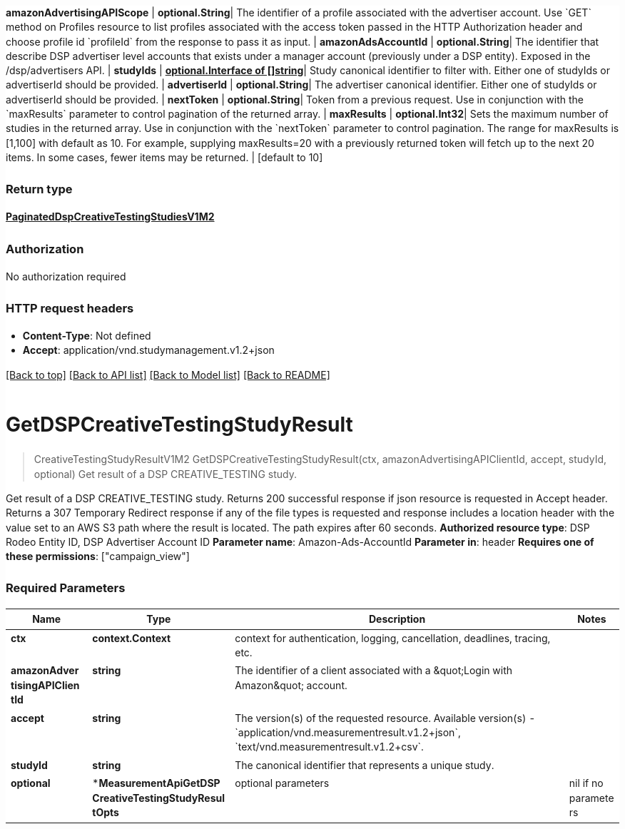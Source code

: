  **amazonAdvertisingAPIScope** | **optional.String**| The identifier of a profile associated with the advertiser account. Use &#x60;GET&#x60; method on Profiles resource to list profiles associated with the access token passed in the HTTP Authorization header and choose profile id &#x60;profileId&#x60; from the response to pass it as input. | 
 **amazonAdsAccountId** | **optional.String**| The identifier that describe DSP advertiser level accounts that exists under a manager account (previously under a DSP entity). Exposed in the /dsp/advertisers API. | 
 **studyIds** | [**optional.Interface of []string**](string.md)| Study canonical identifier to filter with. Either one of studyIds or advertiserId should be provided. | 
 **advertiserId** | **optional.String**| The advertiser canonical identifier. Either one of studyIds or advertiserId should be provided. | 
 **nextToken** | **optional.String**| Token from a previous request. Use in conjunction with the &#x60;maxResults&#x60; parameter to control pagination of the returned array. | 
 **maxResults** | **optional.Int32**| Sets the maximum number of studies in the returned array. Use in conjunction with the &#x60;nextToken&#x60; parameter to control pagination. The range for maxResults is [1,100] with default as 10. For example, supplying maxResults&#x3D;20 with a previously returned token will fetch up to the next 20 items. In some cases, fewer items may be returned. | [default to 10]

### Return type

[**PaginatedDspCreativeTestingStudiesV1M2**](PaginatedDSPCreativeTestingStudiesV1M2.md)

### Authorization

No authorization required

### HTTP request headers

 - **Content-Type**: Not defined
 - **Accept**: application/vnd.studymanagement.v1.2+json

[[Back to top]](#) [[Back to API list]](../README.md#documentation-for-api-endpoints) [[Back to Model list]](../README.md#documentation-for-models) [[Back to README]](../README.md)

# **GetDSPCreativeTestingStudyResult**
> CreativeTestingStudyResultV1M2 GetDSPCreativeTestingStudyResult(ctx, amazonAdvertisingAPIClientId, accept, studyId, optional)
Get result of a DSP CREATIVE_TESTING study.

Get result of a DSP CREATIVE_TESTING study. Returns 200 successful response if json resource is requested in Accept header. Returns a 307 Temporary Redirect response if any of the file types is requested and response includes a location header with the value set to an AWS S3 path where the result is located. The path expires after 60 seconds.  **Authorized resource type**: DSP Rodeo Entity ID, DSP Advertiser Account ID  **Parameter name**: Amazon-Ads-AccountId  **Parameter in**: header  **Requires one of these permissions**: [\"campaign_view\"]

### Required Parameters

Name | Type | Description  | Notes
------------- | ------------- | ------------- | -------------
 **ctx** | **context.Context** | context for authentication, logging, cancellation, deadlines, tracing, etc.
  **amazonAdvertisingAPIClientId** | **string**| The identifier of a client associated with a \&quot;Login with Amazon\&quot; account. | 
  **accept** | **string**| The version(s) of the requested resource. Available version(s) - &#x60;application/vnd.measurementresult.v1.2+json&#x60;, &#x60;text/vnd.measurementresult.v1.2+csv&#x60;. | 
  **studyId** | **string**| The canonical identifier that represents a unique study. | 
 **optional** | ***MeasurementApiGetDSPCreativeTestingStudyResultOpts** | optional parameters | nil if no parameters
